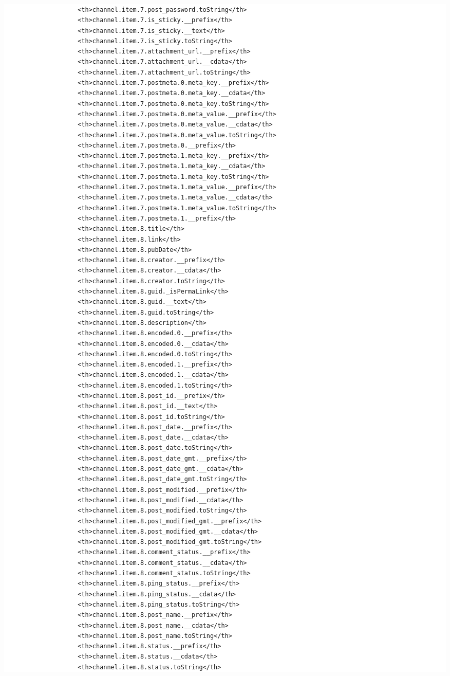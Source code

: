 						<th>channel.item.7.post_password.toString</th>
						<th>channel.item.7.is_sticky.__prefix</th>
						<th>channel.item.7.is_sticky.__text</th>
						<th>channel.item.7.is_sticky.toString</th>
						<th>channel.item.7.attachment_url.__prefix</th>
						<th>channel.item.7.attachment_url.__cdata</th>
						<th>channel.item.7.attachment_url.toString</th>
						<th>channel.item.7.postmeta.0.meta_key.__prefix</th>
						<th>channel.item.7.postmeta.0.meta_key.__cdata</th>
						<th>channel.item.7.postmeta.0.meta_key.toString</th>
						<th>channel.item.7.postmeta.0.meta_value.__prefix</th>
						<th>channel.item.7.postmeta.0.meta_value.__cdata</th>
						<th>channel.item.7.postmeta.0.meta_value.toString</th>
						<th>channel.item.7.postmeta.0.__prefix</th>
						<th>channel.item.7.postmeta.1.meta_key.__prefix</th>
						<th>channel.item.7.postmeta.1.meta_key.__cdata</th>
						<th>channel.item.7.postmeta.1.meta_key.toString</th>
						<th>channel.item.7.postmeta.1.meta_value.__prefix</th>
						<th>channel.item.7.postmeta.1.meta_value.__cdata</th>
						<th>channel.item.7.postmeta.1.meta_value.toString</th>
						<th>channel.item.7.postmeta.1.__prefix</th>
						<th>channel.item.8.title</th>
						<th>channel.item.8.link</th>
						<th>channel.item.8.pubDate</th>
						<th>channel.item.8.creator.__prefix</th>
						<th>channel.item.8.creator.__cdata</th>
						<th>channel.item.8.creator.toString</th>
						<th>channel.item.8.guid._isPermaLink</th>
						<th>channel.item.8.guid.__text</th>
						<th>channel.item.8.guid.toString</th>
						<th>channel.item.8.description</th>
						<th>channel.item.8.encoded.0.__prefix</th>
						<th>channel.item.8.encoded.0.__cdata</th>
						<th>channel.item.8.encoded.0.toString</th>
						<th>channel.item.8.encoded.1.__prefix</th>
						<th>channel.item.8.encoded.1.__cdata</th>
						<th>channel.item.8.encoded.1.toString</th>
						<th>channel.item.8.post_id.__prefix</th>
						<th>channel.item.8.post_id.__text</th>
						<th>channel.item.8.post_id.toString</th>
						<th>channel.item.8.post_date.__prefix</th>
						<th>channel.item.8.post_date.__cdata</th>
						<th>channel.item.8.post_date.toString</th>
						<th>channel.item.8.post_date_gmt.__prefix</th>
						<th>channel.item.8.post_date_gmt.__cdata</th>
						<th>channel.item.8.post_date_gmt.toString</th>
						<th>channel.item.8.post_modified.__prefix</th>
						<th>channel.item.8.post_modified.__cdata</th>
						<th>channel.item.8.post_modified.toString</th>
						<th>channel.item.8.post_modified_gmt.__prefix</th>
						<th>channel.item.8.post_modified_gmt.__cdata</th>
						<th>channel.item.8.post_modified_gmt.toString</th>
						<th>channel.item.8.comment_status.__prefix</th>
						<th>channel.item.8.comment_status.__cdata</th>
						<th>channel.item.8.comment_status.toString</th>
						<th>channel.item.8.ping_status.__prefix</th>
						<th>channel.item.8.ping_status.__cdata</th>
						<th>channel.item.8.ping_status.toString</th>
						<th>channel.item.8.post_name.__prefix</th>
						<th>channel.item.8.post_name.__cdata</th>
						<th>channel.item.8.post_name.toString</th>
						<th>channel.item.8.status.__prefix</th>
						<th>channel.item.8.status.__cdata</th>
						<th>channel.item.8.status.toString</th>